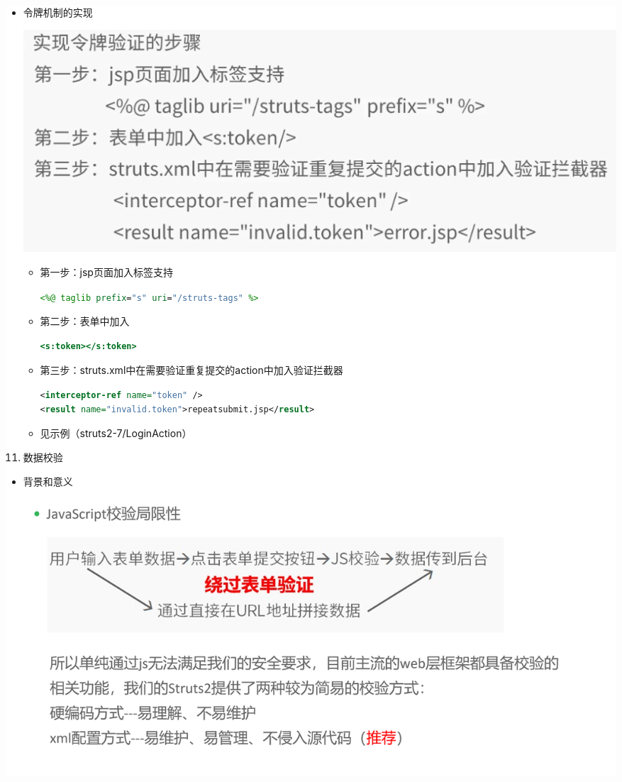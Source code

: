   * 令牌机制的实现

    ![8](notes/images/8.png)

    * 第一步：jsp页面加入标签支持

      ```jsp
      <%@ taglib prefix="s" uri="/struts-tags" %>
      ```

    * 第二步：表单中加入

      ```jsp
      <s:token></s:token>
      ```

    * 第三步：struts.xml中在需要验证重复提交的action中加入验证拦截器

      ```xml
      <interceptor-ref name="token" />
      <result name="invalid.token">repeatsubmit.jsp</result>
      ```

    * 见示例（struts2-7/LoginAction）

11. 数据校验

   * 背景和意义

     ![9](notes/images/9.png)
